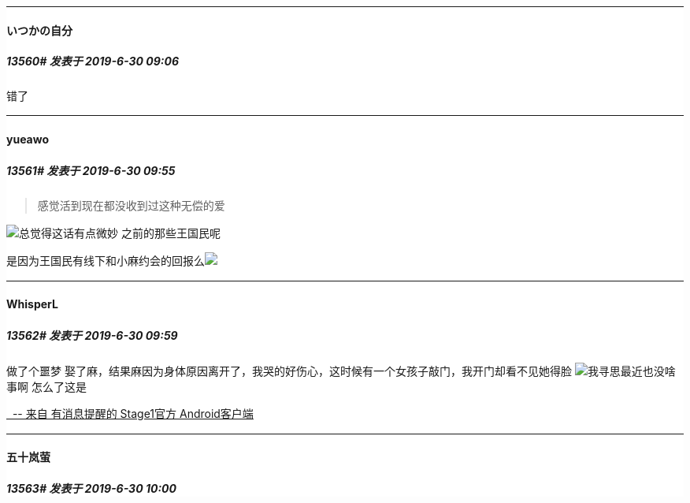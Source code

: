 





-----

####  いつかの自分  
##### 13560#       发表于 2019-6-30 09:06




错了







-----

####  yueawo  
##### 13561#       发表于 2019-6-30 09:55



<blockquote>感觉活到现在都没收到过这种无偿的爱</blockquote>
<img src="https://static.saraba1st.com/image/smiley/face2017/009.gif" referrerpolicy="no-referrer">总觉得这话有点微妙 之前的那些王国民呢

是因为王国民有线下和小麻约会的回报么<img src="https://static.saraba1st.com/image/smiley/face2017/072.png" referrerpolicy="no-referrer">







-----

####  WhisperL  
##### 13562#       发表于 2019-6-30 09:59




做了个噩梦
娶了麻，结果麻因为身体原因离开了，我哭的好伤心，这时候有一个女孩子敲门，我开门却看不见她得脸
<img src="https://static.saraba1st.com/image/smiley/face2017/068.png" referrerpolicy="no-referrer">我寻思最近也没啥事啊 怎么了这是

[  -- 来自 有消息提醒的 Stage1官方 Android客户端](https://www.coolapk.com/apk/140634)







-----

####  五十岚萤  
##### 13563#       发表于 2019-6-30 10:00

